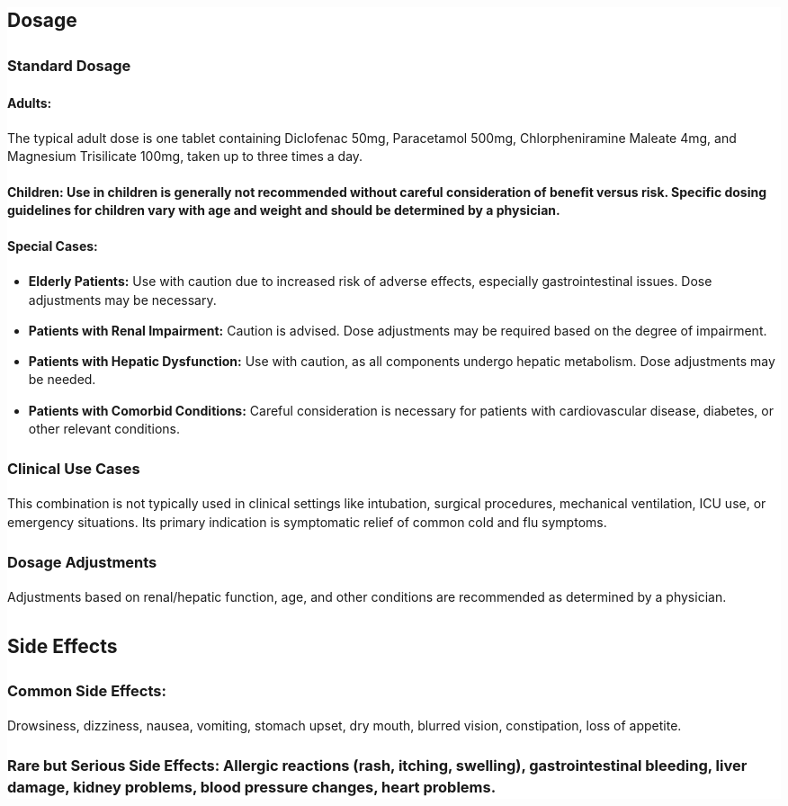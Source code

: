 
## **Dosage**

### **Standard Dosage**

#### **Adults:**
The typical adult dose is one tablet containing Diclofenac 50mg, Paracetamol 500mg, Chlorpheniramine Maleate 4mg, and Magnesium Trisilicate 100mg, taken up to three times a day.


#### **Children:**  Use in children is generally not recommended without careful consideration of benefit versus risk. Specific dosing guidelines for children vary with age and weight and should be determined by a physician.


#### **Special Cases:**

- **Elderly Patients:** Use with caution due to increased risk of adverse effects, especially gastrointestinal issues. Dose adjustments may be necessary.

- **Patients with Renal Impairment:** Caution is advised. Dose adjustments may be required based on the degree of impairment.

- **Patients with Hepatic Dysfunction:** Use with caution, as all components undergo hepatic metabolism. Dose adjustments may be needed.

- **Patients with Comorbid Conditions:** Careful consideration is necessary for patients with cardiovascular disease, diabetes, or other relevant conditions.


### **Clinical Use Cases**

This combination is not typically used in clinical settings like intubation, surgical procedures, mechanical ventilation, ICU use, or emergency situations. Its primary indication is symptomatic relief of common cold and flu symptoms.



### **Dosage Adjustments**
Adjustments based on renal/hepatic function, age, and other conditions are recommended as determined by a physician.


## **Side Effects**

### **Common Side Effects:**
Drowsiness, dizziness, nausea, vomiting, stomach upset, dry mouth, blurred vision, constipation, loss of appetite.

### **Rare but Serious Side Effects:** Allergic reactions (rash, itching, swelling), gastrointestinal bleeding, liver damage, kidney problems, blood pressure changes, heart problems.
